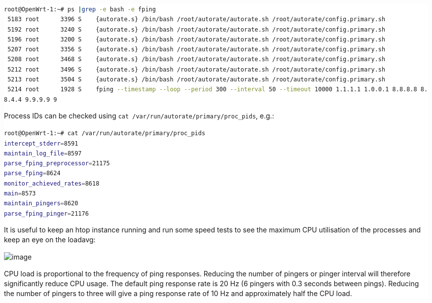 ```bash
root@OpenWrt-1:~# ps |grep -e bash -e fping
 5183 root      3396 S    {autorate.s} /bin/bash /root/autorate/autorate.sh /root/autorate/config.primary.sh
 5192 root      3240 S    {autorate.s} /bin/bash /root/autorate/autorate.sh /root/autorate/config.primary.sh
 5196 root      3200 S    {autorate.s} /bin/bash /root/autorate/autorate.sh /root/autorate/config.primary.sh
 5207 root      3356 S    {autorate.s} /bin/bash /root/autorate/autorate.sh /root/autorate/config.primary.sh
 5208 root      3468 S    {autorate.s} /bin/bash /root/autorate/autorate.sh /root/autorate/config.primary.sh
 5212 root      3496 S    {autorate.s} /bin/bash /root/autorate/autorate.sh /root/autorate/config.primary.sh
 5213 root      3504 S    {autorate.s} /bin/bash /root/autorate/autorate.sh /root/autorate/config.primary.sh
 5214 root      1928 S    fping --timestamp --loop --period 300 --interval 50 --timeout 10000 1.1.1.1 1.0.0.1 8.8.8.8 8.8.4.4 9.9.9.9 9
```

Process IDs can be checked using
`cat /var/run/autorate/primary/proc_pids`, e.g.:

```bash
root@OpenWrt-1:~# cat /var/run/autorate/primary/proc_pids
intercept_stderr=8591
maintain_log_file=8597
parse_fping_preprocessor=21175
parse_fping=8624
monitor_achieved_rates=8618
main=8573
maintain_pingers=8620
parse_fping_pinger=21176
```

It is useful to keep an htop instance running and run some speed tests
to see the maximum CPU utilisation of the processes and keep an eye on
the loadavg:

![image](https://github.com/mattytap/bakesale/assets/10721999/732ecdc0-e847-48db-baa5-c10616c2ad1b)

CPU load is proportional to the frequency of ping responses. Reducing
the number of pingers or pinger interval will therefore significantly
reduce CPU usage. The default ping response rate is 20 Hz (6 pingers
with 0.3 seconds between pings). Reducing the number of pingers to
three will give a ping response rate of 10 Hz and approximately half
the CPU load.
